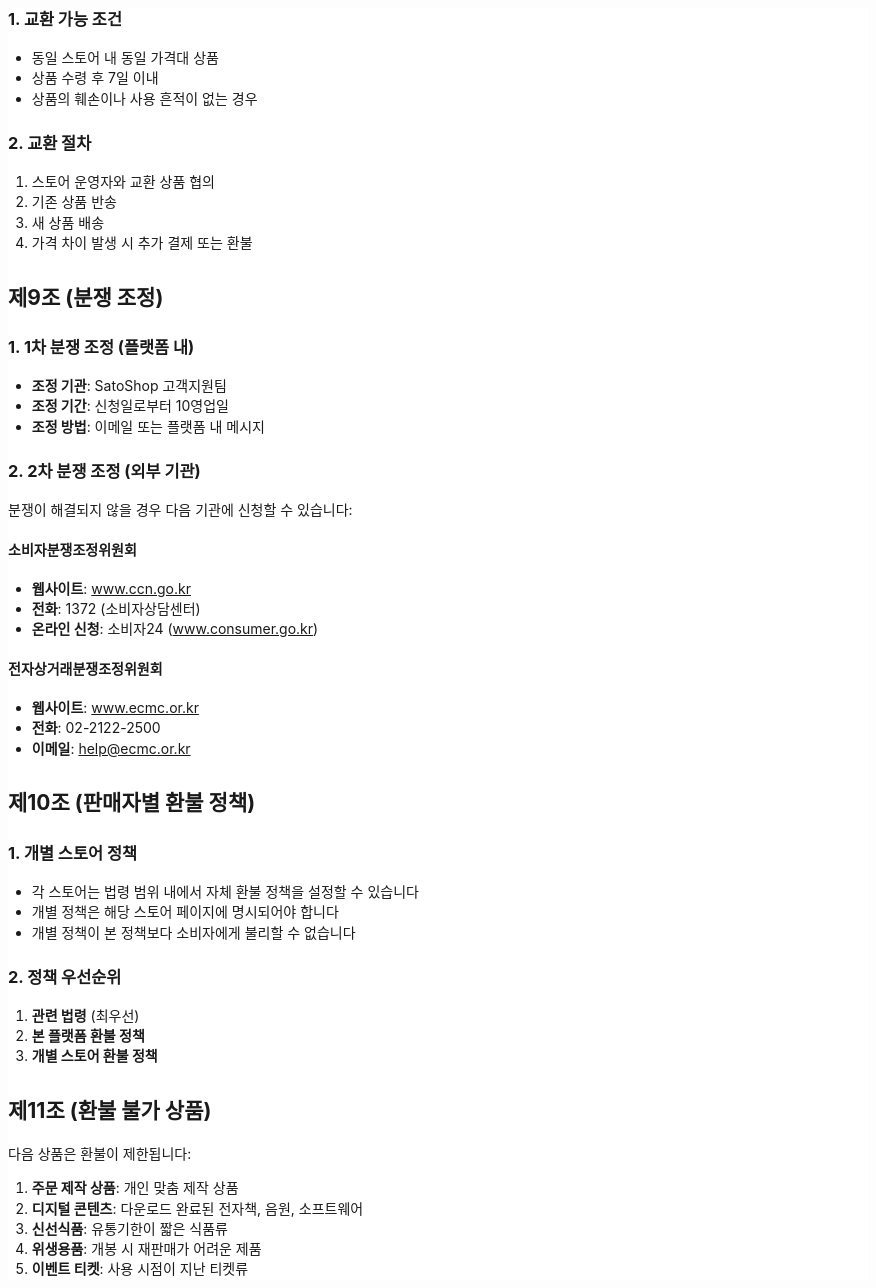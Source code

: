 ### 1. 교환 가능 조건
- 동일 스토어 내 동일 가격대 상품
- 상품 수령 후 7일 이내
- 상품의 훼손이나 사용 흔적이 없는 경우

### 2. 교환 절차
1. 스토어 운영자와 교환 상품 협의
2. 기존 상품 반송
3. 새 상품 배송
4. 가격 차이 발생 시 추가 결제 또는 환불

## 제9조 (분쟁 조정)

### 1. 1차 분쟁 조정 (플랫폼 내)
- **조정 기관**: SatoShop 고객지원팀
- **조정 기간**: 신청일로부터 10영업일
- **조정 방법**: 이메일 또는 플랫폼 내 메시지

### 2. 2차 분쟁 조정 (외부 기관)
분쟁이 해결되지 않을 경우 다음 기관에 신청할 수 있습니다:

#### 소비자분쟁조정위원회
- **웹사이트**: www.ccn.go.kr
- **전화**: 1372 (소비자상담센터)
- **온라인 신청**: 소비자24 (www.consumer.go.kr)

#### 전자상거래분쟁조정위원회
- **웹사이트**: www.ecmc.or.kr
- **전화**: 02-2122-2500
- **이메일**: help@ecmc.or.kr

## 제10조 (판매자별 환불 정책)

### 1. 개별 스토어 정책
- 각 스토어는 법령 범위 내에서 자체 환불 정책을 설정할 수 있습니다
- 개별 정책은 해당 스토어 페이지에 명시되어야 합니다
- 개별 정책이 본 정책보다 소비자에게 불리할 수 없습니다

### 2. 정책 우선순위
1. **관련 법령** (최우선)
2. **본 플랫폼 환불 정책**
3. **개별 스토어 환불 정책**

## 제11조 (환불 불가 상품)

다음 상품은 환불이 제한됩니다:

1. **주문 제작 상품**: 개인 맞춤 제작 상품
2. **디지털 콘텐츠**: 다운로드 완료된 전자책, 음원, 소프트웨어
3. **신선식품**: 유통기한이 짧은 식품류
4. **위생용품**: 개봉 시 재판매가 어려운 제품
5. **이벤트 티켓**: 사용 시점이 지난 티켓류
